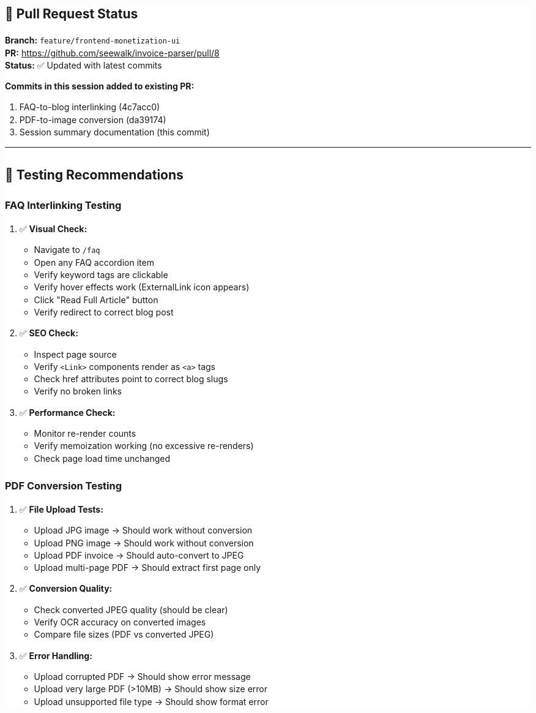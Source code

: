 ## 🚀 Pull Request Status

**Branch:** `feature/frontend-monetization-ui`  
**PR:** https://github.com/seewalk/invoice-parser/pull/8  
**Status:** ✅ Updated with latest commits

**Commits in this session added to existing PR:**
1. FAQ-to-blog interlinking (4c7acc0)
2. PDF-to-image conversion (da39174)
3. Session summary documentation (this commit)

---

## 📝 Testing Recommendations

### FAQ Interlinking Testing
1. ✅ **Visual Check:**
   - Navigate to `/faq`
   - Open any FAQ accordion item
   - Verify keyword tags are clickable
   - Verify hover effects work (ExternalLink icon appears)
   - Click "Read Full Article" button
   - Verify redirect to correct blog post

2. ✅ **SEO Check:**
   - Inspect page source
   - Verify `<Link>` components render as `<a>` tags
   - Check href attributes point to correct blog slugs
   - Verify no broken links

3. ✅ **Performance Check:**
   - Monitor re-render counts
   - Verify memoization working (no excessive re-renders)
   - Check page load time unchanged

### PDF Conversion Testing
1. ✅ **File Upload Tests:**
   - Upload JPG image → Should work without conversion
   - Upload PNG image → Should work without conversion
   - Upload PDF invoice → Should auto-convert to JPEG
   - Upload multi-page PDF → Should extract first page only

2. ✅ **Conversion Quality:**
   - Check converted JPEG quality (should be clear)
   - Verify OCR accuracy on converted images
   - Compare file sizes (PDF vs converted JPEG)

3. ✅ **Error Handling:**
   - Upload corrupted PDF → Should show error message
   - Upload very large PDF (>10MB) → Should show size error
   - Upload unsupported file type → Should show format error
